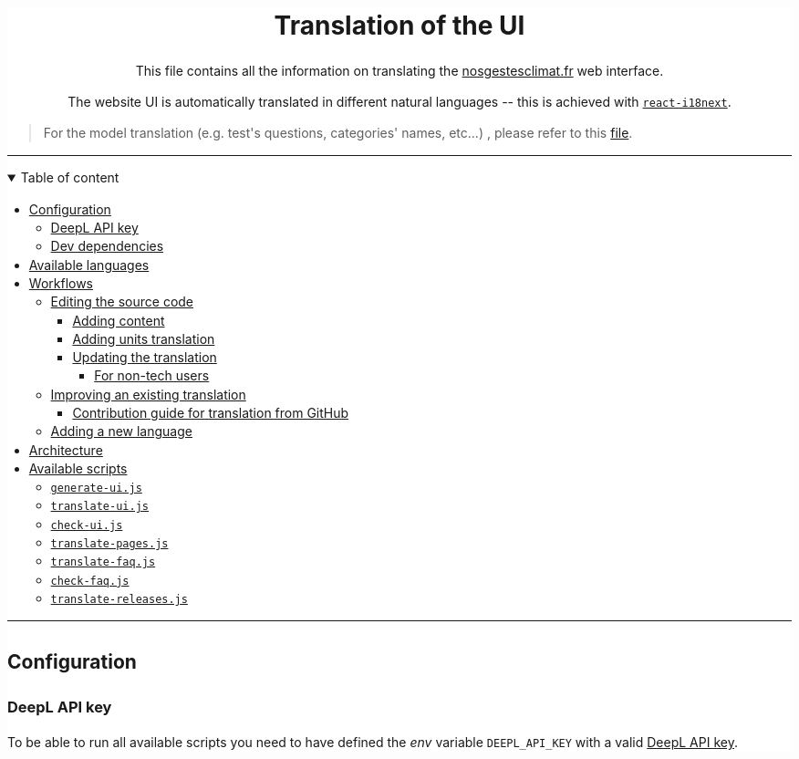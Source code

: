 <h1 align="center">Translation of the UI</h1>

<p align="center">This file contains all the information on translating the <a href="https://nosgestesclimat.fr/">nosgestesclimat.fr</a> web interface.</p>

<p align="center">The website UI is automatically translated in different natural languages -- this is achieved with
<a href="https://react.i18next.com/"><code>react-i18next</code></a>.</p>

> For the model translation (e.g. test's questions, categories' names, etc...)
> , please refer to this
> [file](https:/github.com/datagir/nosgestesclimat/blob/master/docs/translation.md).

---

<details open=true>

<summary>Table of content</summary>


- [Configuration](#configuration)
  - [DeepL API key](#deepl-api-key)
  - [Dev dependencies](#dev-dependencies)
- [Available languages](#available-languages)
- [Workflows](#workflows)
  - [Editing the source code](#editing-the-source-code)
    - [Adding content](#adding-content)
    - [Adding units translation](#adding-units-translation)
    - [Updating the translation](#updating-the-translation)
      - [For non-tech users](#for-non-tech-users)
  - [Improving an existing translation](#improving-an-existing-translation)
    - [Contribution guide for translation from GitHub](#contribution-guide-for-translation-from-github)
  - [Adding a new language](#adding-a-new-language)
- [Architecture](#architecture)
- [Available scripts](#available-scripts)
  - [`generate-ui.js`](#generate-uijs)
  - [`translate-ui.js`](#translate-uijs)
  - [`check-ui.js`](#check-uijs)
  - [`translate-pages.js`](#translate-pagesjs)
  - [`translate-faq.js`](#translate-faqjs)
  - [`check-faq.js`](#check-faqjs)
  - [`translate-releases.js`](#translate-releasesjs)



</details>

---

## Configuration

### DeepL API key

To be able to run all available scripts you need to have defined the _env_
variable `DEEPL_API_KEY` with a valid [DeepL API
key](https://www.deepl.com/fr/docs-api/introduction/).
